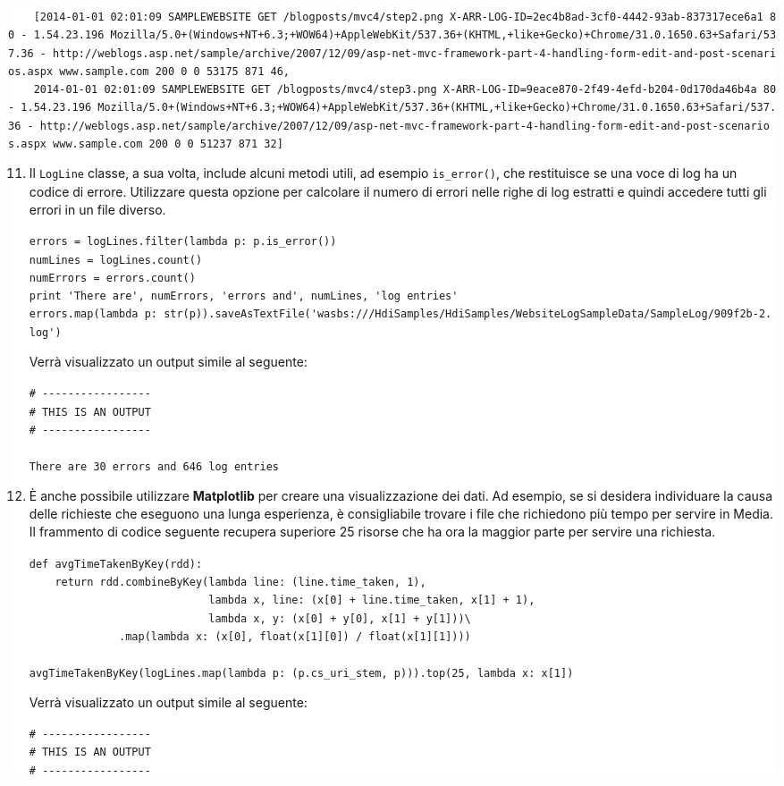         [2014-01-01 02:01:09 SAMPLEWEBSITE GET /blogposts/mvc4/step2.png X-ARR-LOG-ID=2ec4b8ad-3cf0-4442-93ab-837317ece6a1 80 - 1.54.23.196 Mozilla/5.0+(Windows+NT+6.3;+WOW64)+AppleWebKit/537.36+(KHTML,+like+Gecko)+Chrome/31.0.1650.63+Safari/537.36 - http://weblogs.asp.net/sample/archive/2007/12/09/asp-net-mvc-framework-part-4-handling-form-edit-and-post-scenarios.aspx www.sample.com 200 0 0 53175 871 46,
        2014-01-01 02:01:09 SAMPLEWEBSITE GET /blogposts/mvc4/step3.png X-ARR-LOG-ID=9eace870-2f49-4efd-b204-0d170da46b4a 80 - 1.54.23.196 Mozilla/5.0+(Windows+NT+6.3;+WOW64)+AppleWebKit/537.36+(KHTML,+like+Gecko)+Chrome/31.0.1650.63+Safari/537.36 - http://weblogs.asp.net/sample/archive/2007/12/09/asp-net-mvc-framework-part-4-handling-form-edit-and-post-scenarios.aspx www.sample.com 200 0 0 51237 871 32]


11. Il `LogLine` classe, a sua volta, include alcuni metodi utili, ad esempio `is_error()`, che restituisce se una voce di log ha un codice di errore. Utilizzare questa opzione per calcolare il numero di errori nelle righe di log estratti e quindi accedere tutti gli errori in un file diverso.

        errors = logLines.filter(lambda p: p.is_error())
        numLines = logLines.count()
        numErrors = errors.count()
        print 'There are', numErrors, 'errors and', numLines, 'log entries'
        errors.map(lambda p: str(p)).saveAsTextFile('wasbs:///HdiSamples/HdiSamples/WebsiteLogSampleData/SampleLog/909f2b-2.log')

    Verrà visualizzato un output simile al seguente:

        # -----------------
        # THIS IS AN OUTPUT
        # -----------------

        There are 30 errors and 646 log entries

12. È anche possibile utilizzare **Matplotlib** per creare una visualizzazione dei dati. Ad esempio, se si desidera individuare la causa delle richieste che eseguono una lunga esperienza, è consigliabile trovare i file che richiedono più tempo per servire in Media.
Il frammento di codice seguente recupera superiore 25 risorse che ha ora la maggior parte per servire una richiesta.

        def avgTimeTakenByKey(rdd):
            return rdd.combineByKey(lambda line: (line.time_taken, 1),
                                    lambda x, line: (x[0] + line.time_taken, x[1] + 1),
                                    lambda x, y: (x[0] + y[0], x[1] + y[1]))\
                      .map(lambda x: (x[0], float(x[1][0]) / float(x[1][1])))
            
        avgTimeTakenByKey(logLines.map(lambda p: (p.cs_uri_stem, p))).top(25, lambda x: x[1])

    Verrà visualizzato un output simile al seguente:

        # -----------------
        # THIS IS AN OUTPUT
        # -----------------
